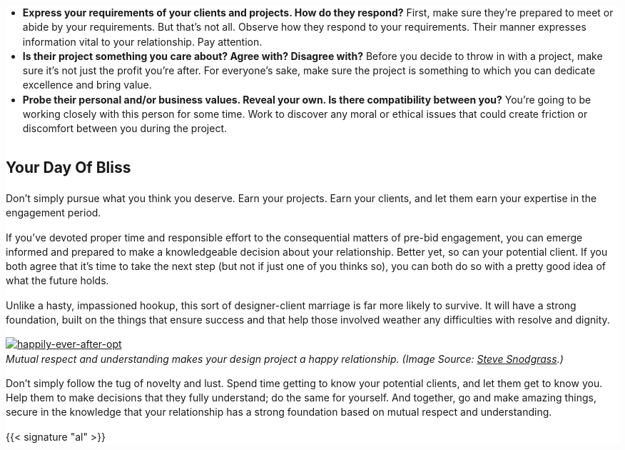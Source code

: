 *   **Express your requirements of your clients and projects. How do they respond?** First, make sure they’re prepared to meet or abide by your requirements. But that’s not all. Observe how they respond to your requirements. Their manner expresses information vital to your relationship. Pay attention.
*   **Is their project something you care about? Agree with? Disagree with?** Before you decide to throw in with a project, make sure it’s not just the profit you’re after. For everyone’s sake, make sure the project is something to which you can dedicate excellence and bring value.
*   **Probe their personal and/or business values. Reveal your own. Is there compatibility between you?** You’re going to be working closely with this person for some time. Work to discover any moral or ethical issues that could create friction or discomfort between you during the project.

## Your Day Of Bliss

Don’t simply pursue what you think you deserve. Earn your projects. Earn your clients, and let them earn your expertise in the engagement period.

If you’ve devoted proper time and responsible effort to the consequential matters of pre-bid engagement, you can emerge informed and prepared to make a knowledgeable decision about your relationship. Better yet, so can your potential client. If you both agree that it’s time to take the next step (but not if just one of you thinks so), you can both do so with a pretty good idea of what the future holds.

Unlike a hasty, impassioned hookup, this sort of designer-client marriage is far more likely to survive. It will have a strong foundation, built on the things that ensure success and that help those involved weather any difficulties with resolve and dignity.

<a href="https://www.flickr.com/photos/stevensnodgrass/6496538781/"><img loading="lazy" decoding="async" class="152064" src="https://archive.smashing.media/assets/344dbf88-fdf9-42bb-adb4-46f01eedd629/74c16175-13f7-47eb-ae81-7167ed1bd755/happily-ever-after-opt.jpg" alt="happily-ever-after-opt" width="500" height="391" /></a><br>
<em>Mutual respect and understanding makes your design project a happy relationship. (Image Source: <a href="https://www.flickr.com/photos/stevensnodgrass/6496538781/">Steve Snodgrass</a>.)</em>

Don’t simply follow the tug of novelty and lust. Spend time getting to know your potential clients, and let them get to know you. Help them to make decisions that they fully understand; do the same for yourself. And together, go and make amazing things, secure in the knowledge that your relationship has a strong foundation based on mutual respect and understanding.

{{< signature "al" >}}

